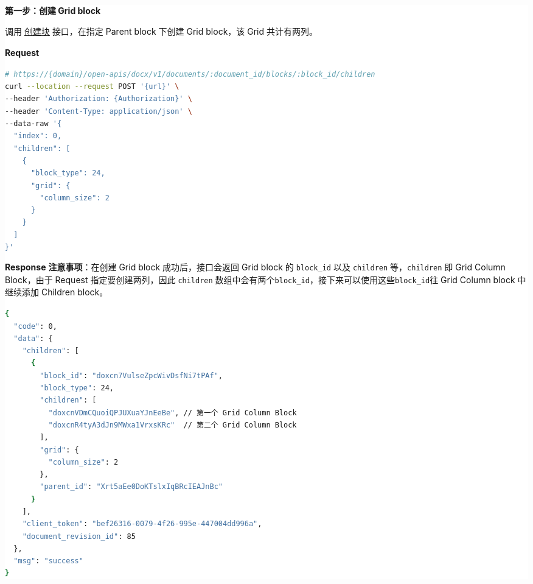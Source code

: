 **第一步：创建 Grid block**

调用 [创建块](https://open.feishu.cn/document/ukTMukTMukTM/uUDN04SN0QjL1QDN/document-docx/docx-v1/document-block-children/create) 接口，在指定 Parent block 下创建 Grid block，该 Grid 共计有两列。

**Request**
```bash
# https://{domain}/open-apis/docx/v1/documents/:document_id/blocks/:block_id/children
curl --location --request POST '{url}' \
--header 'Authorization: {Authorization}' \
--header 'Content-Type: application/json' \
--data-raw '{
  "index": 0,
  "children": [
    {
      "block_type": 24,
      "grid": {
        "column_size": 2
      }
    }
  ]
}'
```

**Response**
**注意事项**：在创建 Grid block 成功后，接口会返回 Grid block 的 `block_id` 以及 `children` 等，`children` 即 Grid Column Block，由于 Request 指定要创建两列，因此 `children` 数组中会有两个`block_id`，接下来可以使用这些`block_id`往 Grid Column block 中继续添加 Children block。

```bash
{
  "code": 0,
  "data": {
    "children": [
      {
        "block_id": "doxcn7VulseZpcWivDsfNi7tPAf",
        "block_type": 24,
        "children": [
          "doxcnVDmCQuoiQPJUXuaYJnEeBe", // 第一个 Grid Column Block
          "doxcnR4tyA3dJn9MWxa1VrxsKRc"  // 第二个 Grid Column Block
        ],
        "grid": {
          "column_size": 2
        },
        "parent_id": "Xrt5aEe0DoKTslxIqBRcIEAJnBc"
      }
    ],
    "client_token": "bef26316-0079-4f26-995e-447004dd996a",
    "document_revision_id": 85
  },
  "msg": "success"
}
```
